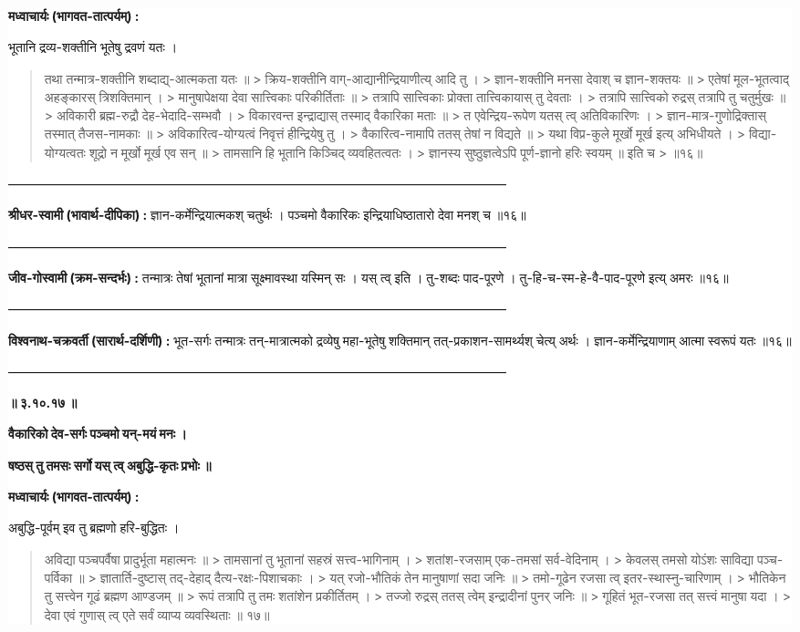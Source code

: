 **मध्वाचार्यः (भागवत-तात्पर्यम्) :**

भूतानि द्रव्य-शक्तीनि भूतेषु द्रवणं यतः ।

> तथा तन्मात्र-शक्तीनि शब्दाद्य्-आत्मकता यतः ॥ >
> क्रिय-शक्तीनि वाग्-आद्यानीन्द्रियाणीत्य् आदि तु । >
> ज्ञान-शक्तीनि मनसा देवाश् च ज्ञान-शक्तयः ॥ >
> एतेषां मूल-भूतत्वाद् अहङ्कारस् त्रिशक्तिमान् । >
> मानुषापेक्षया देवा सात्त्विकाः परिकीर्तिताः ॥ >
> तत्रापि सात्त्विकाः प्रोक्ता तात्त्विकायास् तु देवताः । >
> तत्रापि सात्त्विको रुद्रस् तत्रापि तु चतुर्मुखः ॥ >
> अविकारी ब्रह्म-रुद्रौ देह-भेदादि-सम्भवौ । >
> विकारवन्त इन्द्राद्यास् तस्माद् वैकारिका मताः ॥ >
> त एवेन्द्रिय-रूपेण यतस् त्व् अतिविकारिणः । >
> ज्ञान-मात्र-गुणोद्रिक्तास् तस्मात् तैजस-नामकाः ॥ >
> अविकारित्व-योग्यत्वं निवृत्तं हीन्द्रियेषु तु । >
> वैकारित्व-नामापि ततस् तेषां न विद्यते ॥ >
> यथा विप्र-कुले मूर्खो मूर्ख इत्य् अभिधीयते । >
> विद्या-योग्यत्वतः शूद्रो न मूर्खो मूर्ख एव सन् ॥ >
> तामसानि हि भूतानि किञ्चिद् व्यवहितत्वतः । >
> ज्ञानस्य सुष्ठुज्ञत्वेऽपि पूर्ण-ज्ञानो हरिः स्वयम् ॥ इति च > ॥१६॥

———————————————————————————————————————

**श्रीधर-स्वामी (भावार्थ-दीपिका) :** ज्ञान-कर्मेन्द्रियात्मकश् चतुर्थः । पञ्चमो वैकारिकः इन्द्रियाधिष्ठातारो देवा मनश् च ॥१६॥

———————————————————————————————————————

**जीव-गोस्वामी (क्रम-सन्दर्भः) :** तन्मात्रः तेषां भूतानां मात्रा सूक्ष्मावस्था यस्मिन् सः । यस् त्व् इति । तु-शब्दः पाद-पूरणे । तु-हि-च-स्म-हे-वै-पाद-पूरणे इत्य् अमरः ॥१६॥

———————————————————————————————————————

**विश्वनाथ-चक्रवर्ती (सारार्थ-दर्शिणी) :** भूत-सर्गः तन्मात्रः तन्-मात्रात्मको द्रव्येषु महा-भूतेषु शक्तिमान् तत्-प्रकाशन-सामर्थ्यश् चेत्य् अर्थः । ज्ञान-कर्मेन्द्रियाणाम् आत्मा स्वरूपं यतः ॥१६॥

———————————————————————————————————————

**॥ ३.१०.१७ ॥**

**वैकारिको देव-सर्गः पञ्चमो यन्-मयं मनः ।**

**षष्ठस् तु तमसः सर्गो यस् त्व् अबुद्धि-कृतः प्रभोः ॥**

**मध्वाचार्यः (भागवत-तात्पर्यम्) :**

अबुद्धि-पूर्वम् इव तु ब्रह्मणो हरि-बुद्धितः ।

> अविद्या पञ्चपर्वैषा प्रादुर्भूता महात्मनः ॥ >
> तामसानां तु भूतानां सहस्रं सत्त्व-भागिनाम् । >
> शतांश-रजसाम् एक-तमसां सर्व-वेदिनाम् । >
> केवलस् तमसो योऽंशः साविद्या पञ्च-पर्विका ॥ >
> ज्ञातार्ति-दुष्टास् तद्-देहाद् दैत्य-रक्षः-पिशाचकाः । >
> यत् रजो-भौतिकं तेन मानुषाणां सदा जनिः ॥ >
> तमो-गूढेन रजसा त्व् इतर-स्थास्नु-चारिणाम् । >
> भौतिकेन तु सत्त्वेन गूढं ब्रह्मण आण्डजम् ॥ >
> रूपं तत्रापि तु तमः शतांशेन प्रकीर्तितम् । >
> तज्जो रुद्रस् ततस् त्वेम् इन्द्रादीनां पुनर् जनिः ॥ >
> गूहितं भूत-रजसा तत् सत्त्वं मानुषा यदा । >
> देवा एवं गुणास् त्व् एते सर्वं व्याप्य व्यवस्थिताः ॥ १७॥
